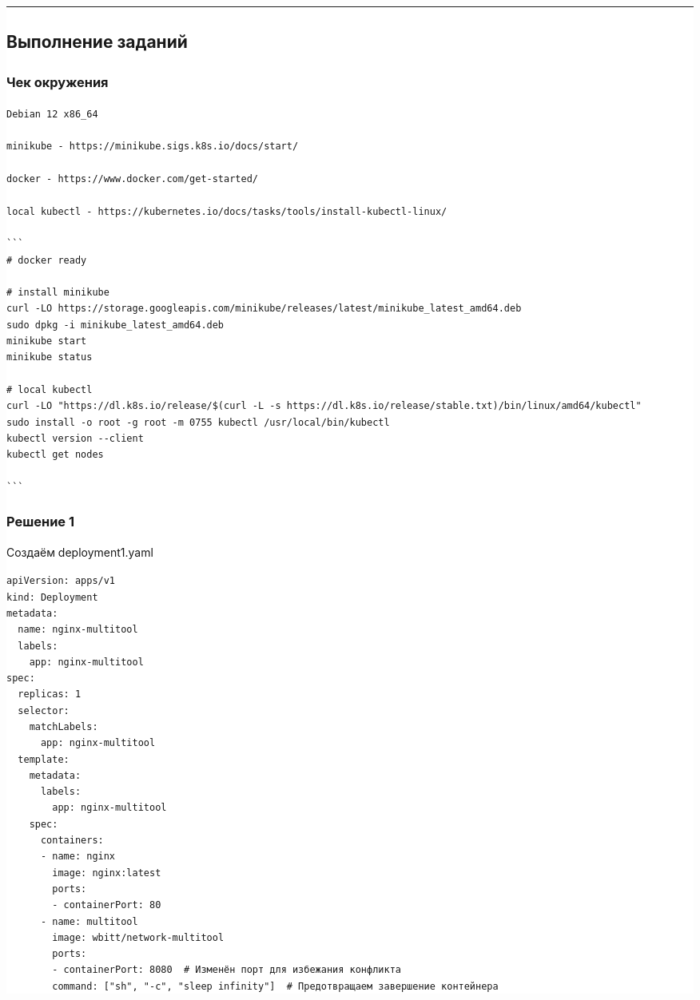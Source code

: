 ------

## Выполнение заданий

### Чек окружения

    Debian 12 x86_64

    minikube - https://minikube.sigs.k8s.io/docs/start/

    docker - https://www.docker.com/get-started/

    local kubectl - https://kubernetes.io/docs/tasks/tools/install-kubectl-linux/

    ```
    # docker ready

    # install minikube
    curl -LO https://storage.googleapis.com/minikube/releases/latest/minikube_latest_amd64.deb
    sudo dpkg -i minikube_latest_amd64.deb
    minikube start
    minikube status

    # local kubectl
    curl -LO "https://dl.k8s.io/release/$(curl -L -s https://dl.k8s.io/release/stable.txt)/bin/linux/amd64/kubectl"
    sudo install -o root -g root -m 0755 kubectl /usr/local/bin/kubectl
    kubectl version --client
    kubectl get nodes

    ```

### Решение 1

Создаём deployment1.yaml
```
apiVersion: apps/v1
kind: Deployment
metadata:
  name: nginx-multitool
  labels:
    app: nginx-multitool
spec:
  replicas: 1
  selector:
    matchLabels:
      app: nginx-multitool
  template:
    metadata:
      labels:
        app: nginx-multitool
    spec:
      containers:
      - name: nginx
        image: nginx:latest
        ports:
        - containerPort: 80
      - name: multitool
        image: wbitt/network-multitool
        ports:
        - containerPort: 8080  # Изменён порт для избежания конфликта
        command: ["sh", "-c", "sleep infinity"]  # Предотвращаем завершение контейнера
```